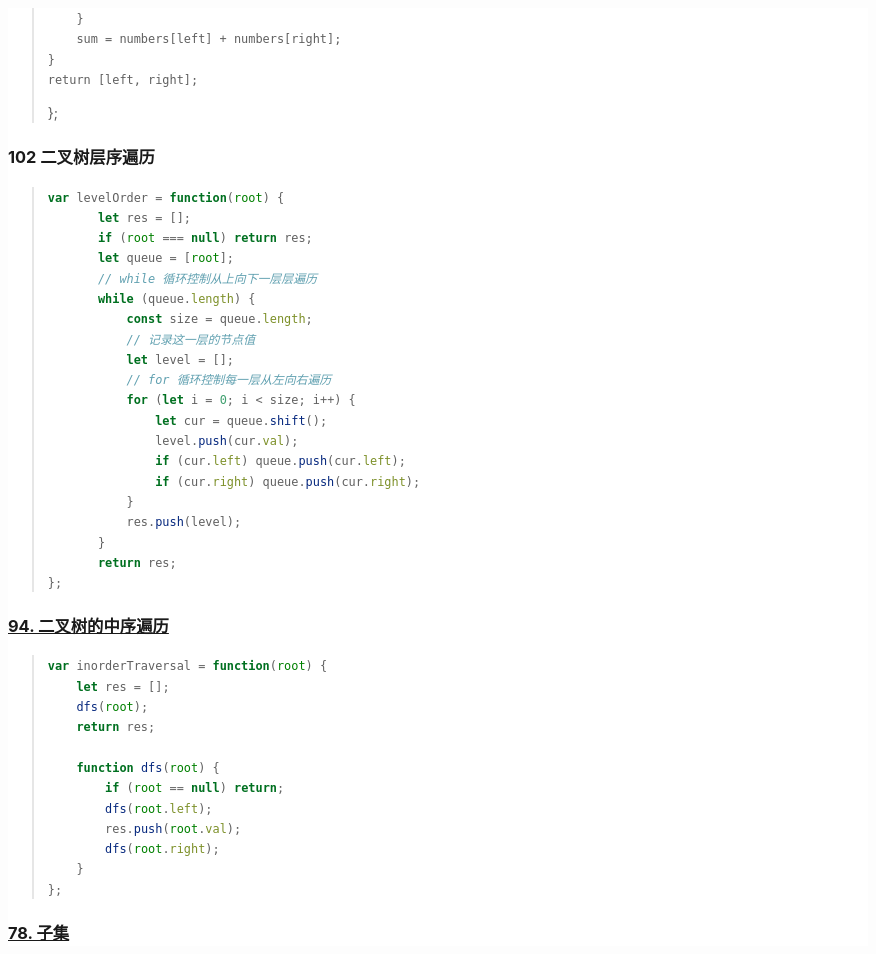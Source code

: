 >         }
>         sum = numbers[left] + numbers[right];
>     }
>     return [left, right];
> };
> ```

### 102 二叉树层序遍历

> ```js
> var levelOrder = function(root) {
>        let res = [];
>        if (root === null) return res;
>        let queue = [root];
>        // while 循环控制从上向下一层层遍历
>        while (queue.length) {
>            const size = queue.length;
>            // 记录这一层的节点值
>            let level = [];
>            // for 循环控制每一层从左向右遍历
>            for (let i = 0; i < size; i++) {
>                let cur = queue.shift();
>                level.push(cur.val);
>                if (cur.left) queue.push(cur.left);
>                if (cur.right) queue.push(cur.right);
>            }
>            res.push(level);
>        }
>        return res;
> };
> ```

### [94. 二叉树的中序遍历](https://leetcode-cn.com/problems/binary-tree-inorder-traversal/)

> ```js
> var inorderTraversal = function(root) {
>     let res = [];
>     dfs(root);
>     return res;
> 
>     function dfs(root) {
>         if (root == null) return;
>         dfs(root.left);
>         res.push(root.val);
>         dfs(root.right);
>     }
> };
> ```

### [78. 子集](https://leetcode-cn.com/problems/subsets/)
